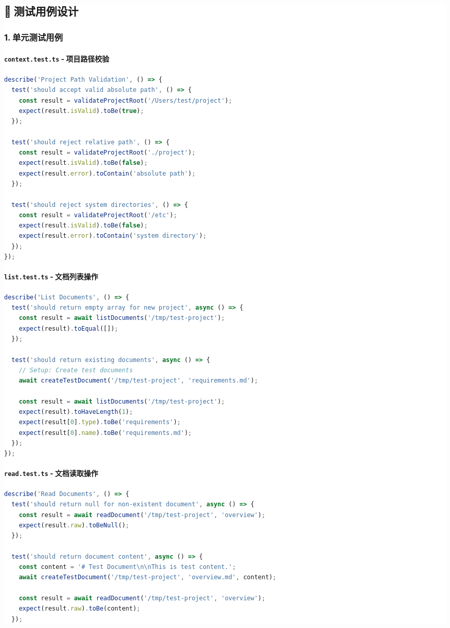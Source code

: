
## 🧪 测试用例设计

### 1. 单元测试用例

#### `context.test.ts` - 项目路径校验

```typescript
describe('Project Path Validation', () => {
  test('should accept valid absolute path', () => {
    const result = validateProjectRoot('/Users/test/project');
    expect(result.isValid).toBe(true);
  });

  test('should reject relative path', () => {
    const result = validateProjectRoot('./project');
    expect(result.isValid).toBe(false);
    expect(result.error).toContain('absolute path');
  });

  test('should reject system directories', () => {
    const result = validateProjectRoot('/etc');
    expect(result.isValid).toBe(false);
    expect(result.error).toContain('system directory');
  });
});
```

#### `list.test.ts` - 文档列表操作

```typescript
describe('List Documents', () => {
  test('should return empty array for new project', async () => {
    const result = await listDocuments('/tmp/test-project');
    expect(result).toEqual([]);
  });

  test('should return existing documents', async () => {
    // Setup: Create test documents
    await createTestDocument('/tmp/test-project', 'requirements.md');
    
    const result = await listDocuments('/tmp/test-project');
    expect(result).toHaveLength(1);
    expect(result[0].type).toBe('requirements');
    expect(result[0].name).toBe('requirements.md');
  });
});
```

#### `read.test.ts` - 文档读取操作

```typescript
describe('Read Documents', () => {
  test('should return null for non-existent document', async () => {
    const result = await readDocument('/tmp/test-project', 'overview');
    expect(result.raw).toBeNull();
  });

  test('should return document content', async () => {
    const content = '# Test Document\n\nThis is test content.';
    await createTestDocument('/tmp/test-project', 'overview.md', content);
    
    const result = await readDocument('/tmp/test-project', 'overview');
    expect(result.raw).toBe(content);
  });
```